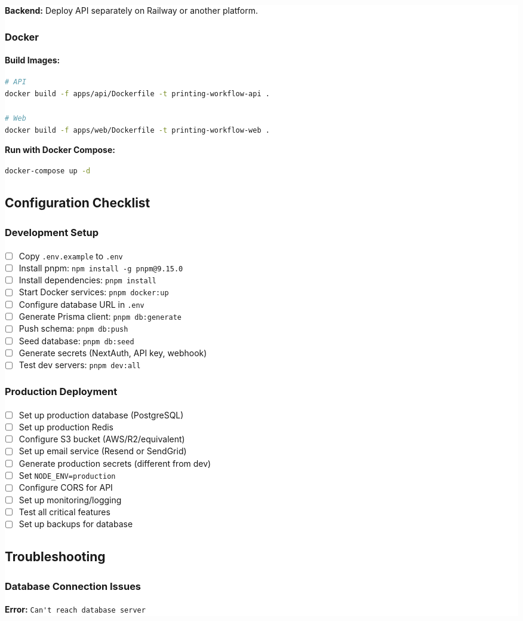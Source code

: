 **Backend:** Deploy API separately on Railway or another platform.

### Docker

**Build Images:**

```bash
# API
docker build -f apps/api/Dockerfile -t printing-workflow-api .

# Web
docker build -f apps/web/Dockerfile -t printing-workflow-web .
```

**Run with Docker Compose:**

```bash
docker-compose up -d
```

## Configuration Checklist

### Development Setup

- [ ] Copy `.env.example` to `.env`
- [ ] Install pnpm: `npm install -g pnpm@9.15.0`
- [ ] Install dependencies: `pnpm install`
- [ ] Start Docker services: `pnpm docker:up`
- [ ] Configure database URL in `.env`
- [ ] Generate Prisma client: `pnpm db:generate`
- [ ] Push schema: `pnpm db:push`
- [ ] Seed database: `pnpm db:seed`
- [ ] Generate secrets (NextAuth, API key, webhook)
- [ ] Test dev servers: `pnpm dev:all`

### Production Deployment

- [ ] Set up production database (PostgreSQL)
- [ ] Set up production Redis
- [ ] Configure S3 bucket (AWS/R2/equivalent)
- [ ] Set up email service (Resend or SendGrid)
- [ ] Generate production secrets (different from dev)
- [ ] Set `NODE_ENV=production`
- [ ] Configure CORS for API
- [ ] Set up monitoring/logging
- [ ] Test all critical features
- [ ] Set up backups for database

## Troubleshooting

### Database Connection Issues

**Error:** `Can't reach database server`
